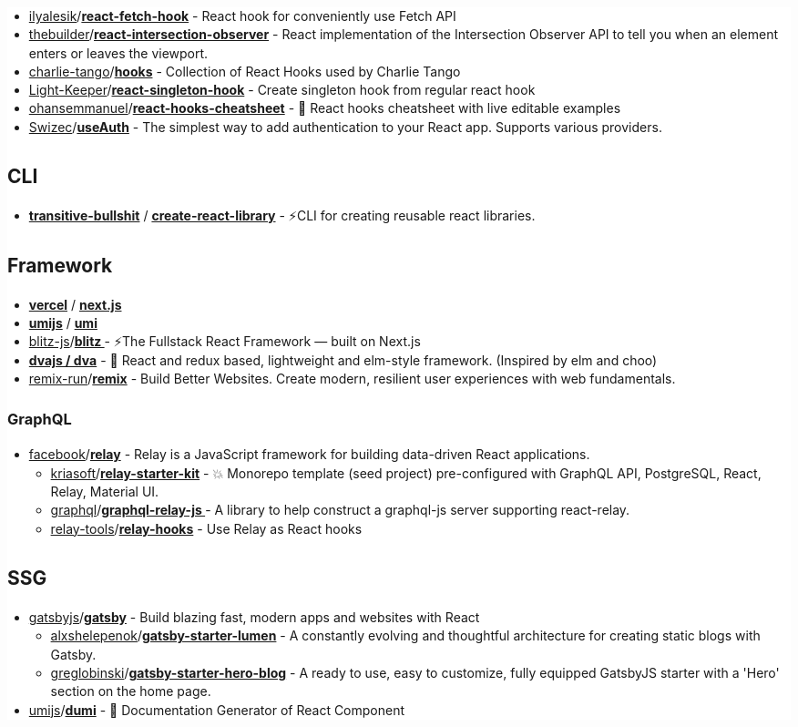 - [ilyalesik](https://github.com/ilyalesik)/**[react-fetch-hook](https://github.com/ilyalesik/react-fetch-hook)** - React hook for conveniently use Fetch API
- [thebuilder](https://github.com/thebuilder)/**[react-intersection-observer](https://github.com/thebuilder/react-intersection-observer)** - React implementation of the Intersection Observer API to tell you when an element enters or leaves the viewport.
- [charlie-tango](https://github.com/charlie-tango?type=source)/**[hooks](https://github.com/charlie-tango/hooks)** - Collection of React Hooks used by Charlie Tango
- [Light-Keeper](https://github.com/Light-Keeper)/**[react-singleton-hook](https://github.com/Light-Keeper/react-singleton-hook)** - Create singleton hook from regular react hook
- [ohansemmanuel](https://github.com/ohansemmanuel)/**[react-hooks-cheatsheet](https://github.com/ohansemmanuel/react-hooks-cheatsheet)** - 🦖 React hooks cheatsheet with live editable examples
- [Swizec](https://github.com/Swizec)/**[useAuth](https://github.com/Swizec/useAuth)** - The simplest way to add authentication to your React app. Supports various providers.

## CLI

- [**transitive-bullshit**](https://github.com/transitive-bullshit/) / [**create-react-library**](https://github.com/transitive-bullshit/create-react-library/) - ⚡CLI for creating reusable react libraries.

## Framework

- [**vercel**](https://github.com/vercel/) / [**next.js**](https://github.com/vercel/next.js/)
- [**umijs**](https://github.com/umijs/) / [**umi**](https://github.com/umijs/umi/)
- [blitz-js](https://github.com/blitz-js?type=source)/**[blitz ](https://github.com/blitz-js/blitz)**- ⚡️The Fullstack React Framework — built on Next.js
- **[dvajs / dva](https://github.com/dvajs/dva)** - 🌱 React and redux based, lightweight and elm-style framework. (Inspired by elm and choo)
- [remix-run](https://github.com/remix-run?type=source)/**[remix](https://github.com/remix-run/remix)** - Build Better Websites. Create modern, resilient user experiences with web fundamentals.

### GraphQL

- [facebook](https://github.com/facebook?type=source)/**[relay](https://github.com/facebook/relay)** - Relay is a JavaScript framework for building data-driven React applications.
  - [kriasoft](https://github.com/kriasoft?type=source)/**[relay-starter-kit](https://github.com/kriasoft/relay-starter-kit)** - 💥 Monorepo template (seed project) pre-configured with GraphQL API, PostgreSQL, React, Relay, Material UI.
  - [graphql](https://github.com/graphql?type=source)/**[graphql-relay-js ](https://github.com/graphql/graphql-relay-js)**- A library to help construct a graphql-js server supporting react-relay.
  - [relay-tools](https://github.com/relay-tools?type=source)/**[relay-hooks](https://github.com/relay-tools/relay-hooks)** - Use Relay as React hooks

## SSG

- [gatsbyjs](https://github.com/gatsbyjs?type=source)/**[gatsby](https://github.com/gatsbyjs/gatsby)** - Build blazing fast, modern apps and websites with React
  - [alxshelepenok](https://github.com/alxshelepenok)/**[gatsby-starter-lumen](https://github.com/alxshelepenok/gatsby-starter-lumen)** - A constantly evolving and thoughtful architecture for creating static blogs with Gatsby.
  - [greglobinski](https://github.com/greglobinski)/**[gatsby-starter-hero-blog](https://github.com/greglobinski/gatsby-starter-hero-blog)** - A ready to use, easy to customize, fully equipped GatsbyJS starter with a 'Hero' section on the home page.
- [umijs](https://github.com/umijs?type=source)/**[dumi](https://github.com/umijs/dumi)** - 📖 Documentation Generator of React Component
